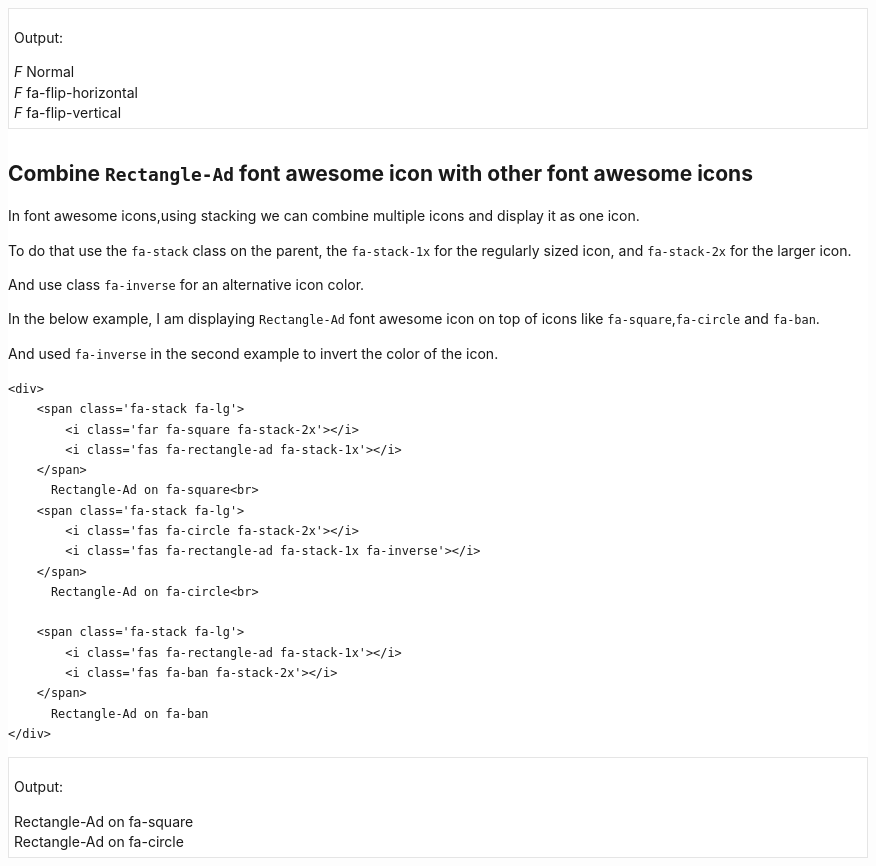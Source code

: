 <div style='border:1px solid rgba(0,0,0,.1);margin-bottom:10px;padding:5px;'>
<p>Output:</p>


<div>
<i class='fas fa-rectangle-ad fa-3x'>F</i> Normal <br>
<i class='fas fa-rectangle-ad fa-flip-horizontal fa-3x'>F</i> fa-flip-horizontal<br>
<i class='fas fa-rectangle-ad fa-flip-vertical fa-3x'>F</i> fa-flip-vertical<br>
</div>
</div>

## Combine `Rectangle-Ad` font awesome icon with other font awesome icons

In font awesome icons,using stacking we can combine multiple icons and display it as one icon.

To do that use the `fa-stack` class on the parent, the `fa-stack-1x` for the regularly sized icon, and `fa-stack-2x` for the larger icon.

And use class `fa-inverse` for an alternative icon color. 

In the below example, I am displaying `Rectangle-Ad` font awesome icon on top of icons like `fa-square`,`fa-circle` and `fa-ban`.

And used `fa-inverse` in the second example to invert the color of the icon.
```
<div>
    <span class='fa-stack fa-lg'>
        <i class='far fa-square fa-stack-2x'></i>
        <i class='fas fa-rectangle-ad fa-stack-1x'></i>
    </span>
      Rectangle-Ad on fa-square<br>
    <span class='fa-stack fa-lg'>
        <i class='fas fa-circle fa-stack-2x'></i>
        <i class='fas fa-rectangle-ad fa-stack-1x fa-inverse'></i>
    </span>
      Rectangle-Ad on fa-circle<br>

    <span class='fa-stack fa-lg'>
        <i class='fas fa-rectangle-ad fa-stack-1x'></i>
        <i class='fas fa-ban fa-stack-2x'></i>
    </span>
      Rectangle-Ad on fa-ban
</div>
```

<div style='border:1px solid rgba(0,0,0,.1);margin-bottom:10px;padding:5px;'>
<p>Output:</p>


<div>
    <span class='fa-stack fa-lg'>
        <i class='far fa-square fa-stack-2x'></i>
        <i class='fas fa-rectangle-ad fa-stack-1x'></i>
    </span>
      Rectangle-Ad on fa-square<br>
    <span class='fa-stack fa-lg'>
        <i class='fas fa-circle fa-stack-2x'></i>
        <i class='fas fa-rectangle-ad fa-stack-1x fa-inverse'></i>
    </span>
      Rectangle-Ad on fa-circle<br>
